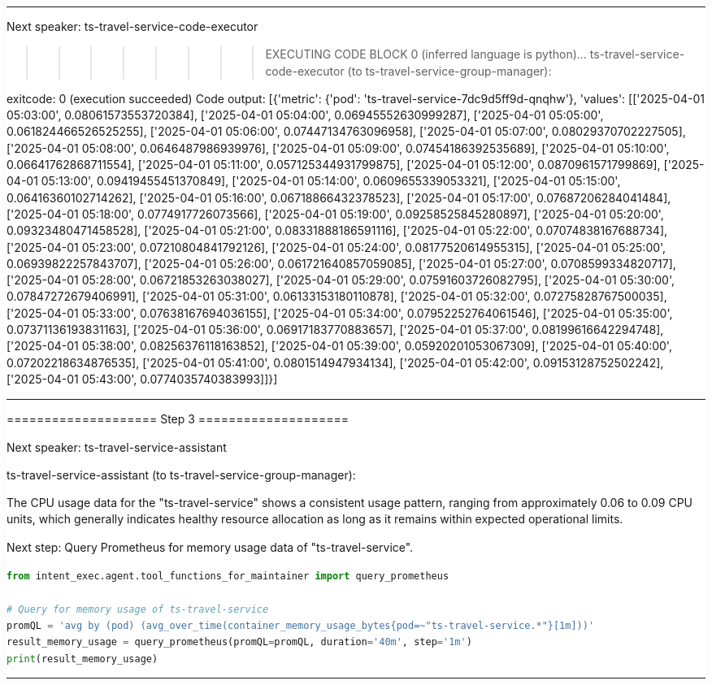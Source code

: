 --------------------------------------------------------------------------------

Next speaker: ts-travel-service-code-executor


>>>>>>>> EXECUTING CODE BLOCK 0 (inferred language is python)...
ts-travel-service-code-executor (to ts-travel-service-group-manager):

exitcode: 0 (execution succeeded)
Code output: 
[{'metric': {'pod': 'ts-travel-service-7dc9d5ff9d-qnqhw'}, 'values': [['2025-04-01 05:03:00', 0.08061573553720384], ['2025-04-01 05:04:00', 0.06945552630999287], ['2025-04-01 05:05:00', 0.061824466526525255], ['2025-04-01 05:06:00', 0.07447134763096958], ['2025-04-01 05:07:00', 0.08029370702227505], ['2025-04-01 05:08:00', 0.0646487986939976], ['2025-04-01 05:09:00', 0.07454186392535689], ['2025-04-01 05:10:00', 0.06641762868711554], ['2025-04-01 05:11:00', 0.057125344931799875], ['2025-04-01 05:12:00', 0.0870961571799869], ['2025-04-01 05:13:00', 0.09419455451370849], ['2025-04-01 05:14:00', 0.0609655339053321], ['2025-04-01 05:15:00', 0.06416360102714262], ['2025-04-01 05:16:00', 0.06718866432378523], ['2025-04-01 05:17:00', 0.07687206284041484], ['2025-04-01 05:18:00', 0.0774917726073566], ['2025-04-01 05:19:00', 0.09258525845280897], ['2025-04-01 05:20:00', 0.09323480471458528], ['2025-04-01 05:21:00', 0.08331888186591116], ['2025-04-01 05:22:00', 0.07074838167688734], ['2025-04-01 05:23:00', 0.07210804841792126], ['2025-04-01 05:24:00', 0.08177520614955315], ['2025-04-01 05:25:00', 0.06939822257843707], ['2025-04-01 05:26:00', 0.061721640857059085], ['2025-04-01 05:27:00', 0.0708599334820717], ['2025-04-01 05:28:00', 0.06721853263038027], ['2025-04-01 05:29:00', 0.07591603726082795], ['2025-04-01 05:30:00', 0.07847272679406991], ['2025-04-01 05:31:00', 0.06133153180110878], ['2025-04-01 05:32:00', 0.07275828767500035], ['2025-04-01 05:33:00', 0.07638167694036155], ['2025-04-01 05:34:00', 0.07952252764061546], ['2025-04-01 05:35:00', 0.07371136193831163], ['2025-04-01 05:36:00', 0.06917183770883657], ['2025-04-01 05:37:00', 0.08199616642294748], ['2025-04-01 05:38:00', 0.08256376118163852], ['2025-04-01 05:39:00', 0.05920201053067309], ['2025-04-01 05:40:00', 0.07202218634876535], ['2025-04-01 05:41:00', 0.0801514947934134], ['2025-04-01 05:42:00', 0.09153128752502242], ['2025-04-01 05:43:00', 0.0774035740383993]]}]


--------------------------------------------------------------------------------
==================== Step 3 ====================

Next speaker: ts-travel-service-assistant

ts-travel-service-assistant (to ts-travel-service-group-manager):

The CPU usage data for the "ts-travel-service" shows a consistent usage pattern, ranging from approximately 0.06 to 0.09 CPU units, which generally indicates healthy resource allocation as long as it remains within expected operational limits.

Next step: Query Prometheus for memory usage data of "ts-travel-service".

```python
from intent_exec.agent.tool_functions_for_maintainer import query_prometheus

# Query for memory usage of ts-travel-service
promQL = 'avg by (pod) (avg_over_time(container_memory_usage_bytes{pod=~"ts-travel-service.*"}[1m]))'
result_memory_usage = query_prometheus(promQL=promQL, duration='40m', step='1m')
print(result_memory_usage)
```

--------------------------------------------------------------------------------
